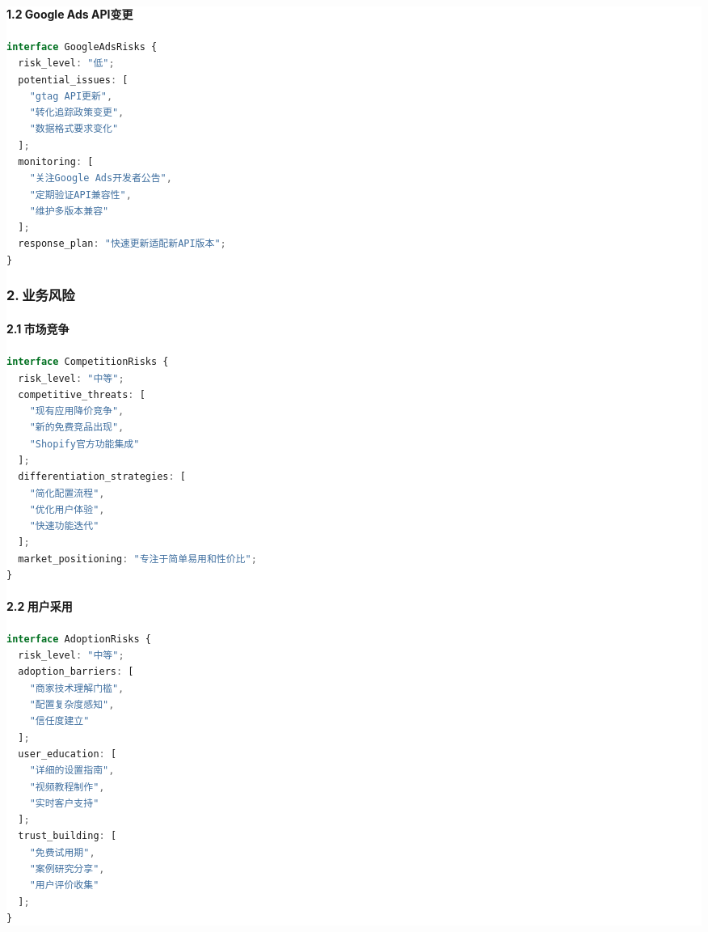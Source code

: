#### 1.2 Google Ads API变更
```typescript
interface GoogleAdsRisks {
  risk_level: "低";
  potential_issues: [
    "gtag API更新",
    "转化追踪政策变更",
    "数据格式要求变化"
  ];
  monitoring: [
    "关注Google Ads开发者公告",
    "定期验证API兼容性",
    "维护多版本兼容"
  ];
  response_plan: "快速更新适配新API版本";
}
```

### 2. 业务风险

#### 2.1 市场竞争
```typescript
interface CompetitionRisks {
  risk_level: "中等";
  competitive_threats: [
    "现有应用降价竞争",
    "新的免费竞品出现",
    "Shopify官方功能集成"
  ];
  differentiation_strategies: [
    "简化配置流程",
    "优化用户体验",
    "快速功能迭代"
  ];
  market_positioning: "专注于简单易用和性价比";
}
```

#### 2.2 用户采用
```typescript
interface AdoptionRisks {
  risk_level: "中等";
  adoption_barriers: [
    "商家技术理解门槛",
    "配置复杂度感知",
    "信任度建立"
  ];
  user_education: [
    "详细的设置指南",
    "视频教程制作",
    "实时客户支持"
  ];
  trust_building: [
    "免费试用期",
    "案例研究分享",
    "用户评价收集"
  ];
}
```
